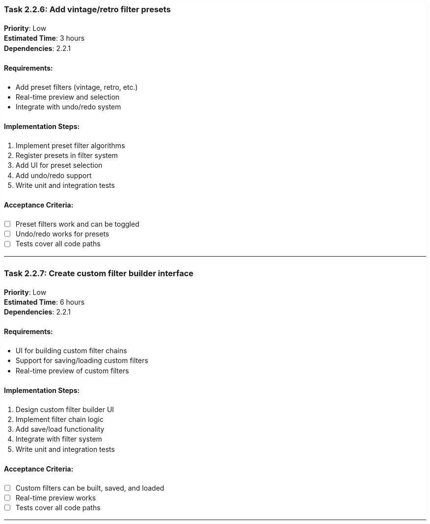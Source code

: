 
### Task 2.2.6: Add vintage/retro filter presets

**Priority**: Low  
**Estimated Time**: 3 hours  
**Dependencies**: 2.2.1

#### Requirements:

- Add preset filters (vintage, retro, etc.)
- Real-time preview and selection
- Integrate with undo/redo system

#### Implementation Steps:

1. Implement preset filter algorithms
2. Register presets in filter system
3. Add UI for preset selection
4. Add undo/redo support
5. Write unit and integration tests

#### Acceptance Criteria:

- [ ] Preset filters work and can be toggled
- [ ] Undo/redo works for presets
- [ ] Tests cover all code paths

---

### Task 2.2.7: Create custom filter builder interface

**Priority**: Low  
**Estimated Time**: 6 hours  
**Dependencies**: 2.2.1

#### Requirements:

- UI for building custom filter chains
- Support for saving/loading custom filters
- Real-time preview of custom filters

#### Implementation Steps:

1. Design custom filter builder UI
2. Implement filter chain logic
3. Add save/load functionality
4. Integrate with filter system
5. Write unit and integration tests

#### Acceptance Criteria:

- [ ] Custom filters can be built, saved, and loaded
- [ ] Real-time preview works
- [ ] Tests cover all code paths

---